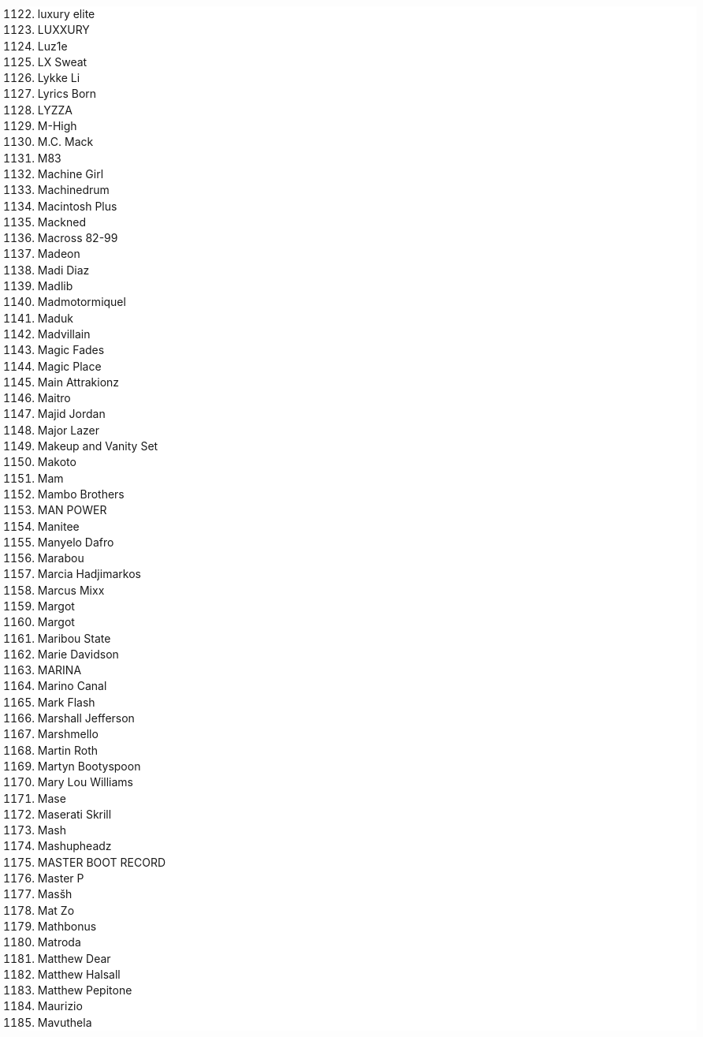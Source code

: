 1122. luxury elite
1123. LUXXURY
1124. Luz1e
1125. LX Sweat
1126. Lykke Li
1127. Lyrics Born
1128. LYZZA
1129. M-High
1130. M.C. Mack
1131. M83
1132. Machine Girl
1133. Machinedrum
1134. Macintosh Plus
1135. Mackned
1136. Macross 82-99
1137. Madeon
1138. Madi Diaz
1139. Madlib
1140. Madmotormiquel
1141. Maduk
1142. Madvillain
1143. Magic Fades
1144. Magic Place
1145. Main Attrakionz
1146. Maitro
1147. Majid Jordan
1148. Major Lazer
1149. Makeup and Vanity Set
1150. Makoto
1151. Mam
1152. Mambo Brothers
1153. MAN POWER
1154. Manitee
1155. Manyelo Dafro
1156. Marabou
1157. Marcia Hadjimarkos
1158. Marcus Mixx
1159. Margot
1160. Margot
1161. Maribou State
1162. Marie Davidson
1163. MARINA
1164. Marino Canal
1165. Mark Flash
1166. Marshall Jefferson
1167. Marshmello
1168. Martin Roth
1169. Martyn Bootyspoon
1170. Mary Lou Williams
1171. Mase
1172. Maserati Skrill
1173. Mash
1174. Mashupheadz
1175. MASTER BOOT RECORD
1176. Master P
1177. Masšh
1178. Mat Zo
1179. Mathbonus
1180. Matroda
1181. Matthew Dear
1182. Matthew Halsall
1183. Matthew Pepitone
1184. Maurizio
1185. Mavuthela